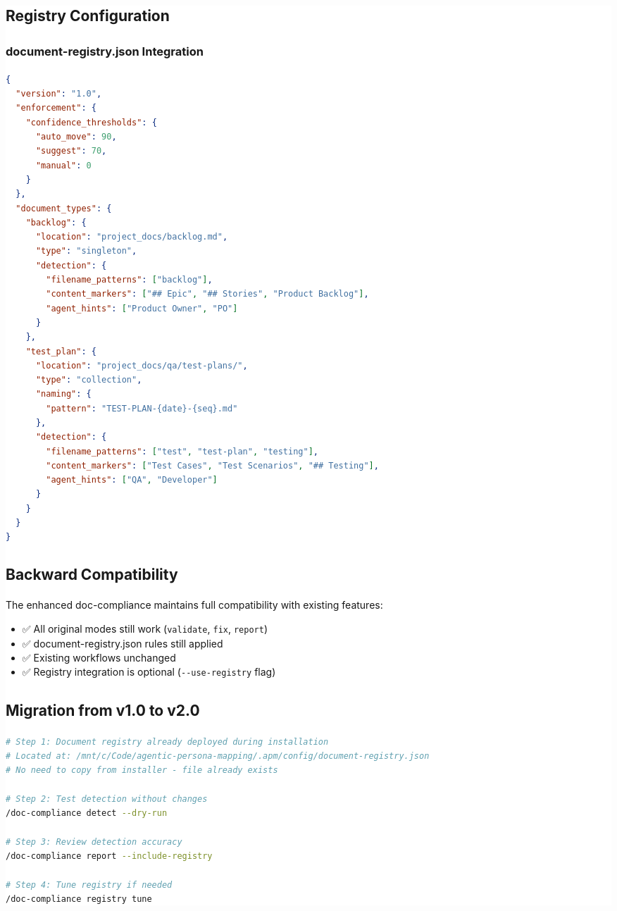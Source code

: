 ## Registry Configuration

### document-registry.json Integration
```json
{
  "version": "1.0",
  "enforcement": {
    "confidence_thresholds": {
      "auto_move": 90,
      "suggest": 70,
      "manual": 0
    }
  },
  "document_types": {
    "backlog": {
      "location": "project_docs/backlog.md",
      "type": "singleton",
      "detection": {
        "filename_patterns": ["backlog"],
        "content_markers": ["## Epic", "## Stories", "Product Backlog"],
        "agent_hints": ["Product Owner", "PO"]
      }
    },
    "test_plan": {
      "location": "project_docs/qa/test-plans/",
      "type": "collection",
      "naming": {
        "pattern": "TEST-PLAN-{date}-{seq}.md"
      },
      "detection": {
        "filename_patterns": ["test", "test-plan", "testing"],
        "content_markers": ["Test Cases", "Test Scenarios", "## Testing"],
        "agent_hints": ["QA", "Developer"]
      }
    }
  }
}
```

## Backward Compatibility

The enhanced doc-compliance maintains full compatibility with existing features:
- ✅ All original modes still work (`validate`, `fix`, `report`)
- ✅ document-registry.json rules still applied
- ✅ Existing workflows unchanged
- ✅ Registry integration is optional (`--use-registry` flag)

## Migration from v1.0 to v2.0

```bash
# Step 1: Document registry already deployed during installation
# Located at: /mnt/c/Code/agentic-persona-mapping/.apm/config/document-registry.json
# No need to copy from installer - file already exists

# Step 2: Test detection without changes
/doc-compliance detect --dry-run

# Step 3: Review detection accuracy
/doc-compliance report --include-registry

# Step 4: Tune registry if needed
/doc-compliance registry tune
```